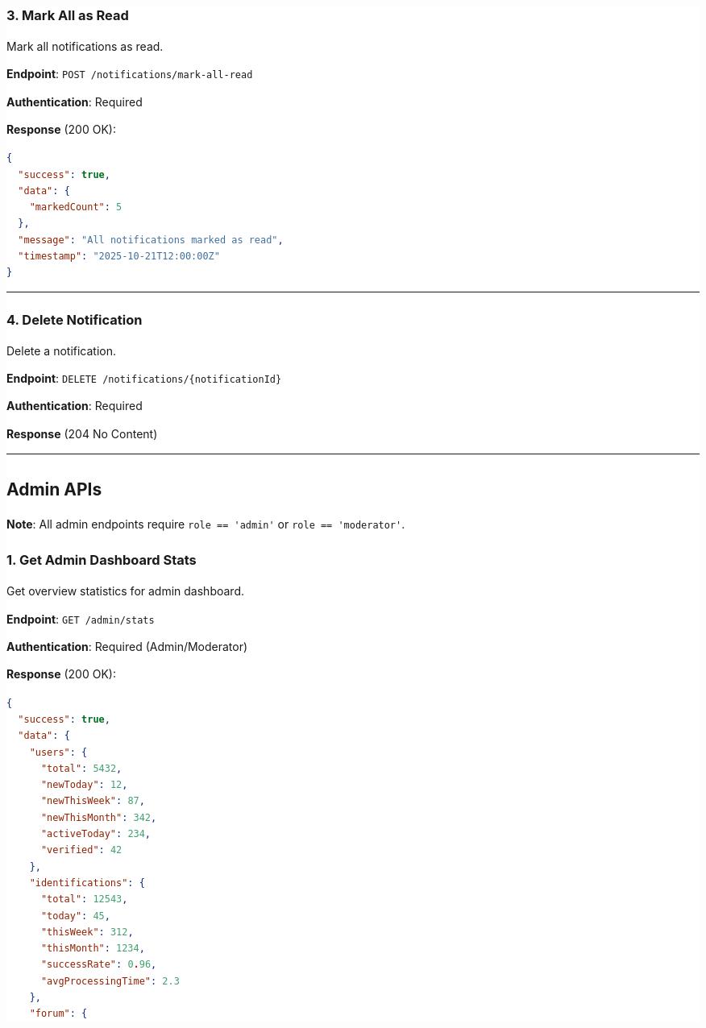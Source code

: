 
### 3. Mark All as Read

Mark all notifications as read.

**Endpoint**: `POST /notifications/mark-all-read`

**Authentication**: Required

**Response** (200 OK):
```json
{
  "success": true,
  "data": {
    "markedCount": 5
  },
  "message": "All notifications marked as read",
  "timestamp": "2025-10-21T12:00:00Z"
}
```

---

### 4. Delete Notification

Delete a notification.

**Endpoint**: `DELETE /notifications/{notificationId}`

**Authentication**: Required

**Response** (204 No Content)

---

## Admin APIs

**Note**: All admin endpoints require `role == 'admin'` or `role == 'moderator'`.

### 1. Get Admin Dashboard Stats

Get overview statistics for admin dashboard.

**Endpoint**: `GET /admin/stats`

**Authentication**: Required (Admin/Moderator)

**Response** (200 OK):
```json
{
  "success": true,
  "data": {
    "users": {
      "total": 5432,
      "newToday": 12,
      "newThisWeek": 87,
      "newThisMonth": 342,
      "activeToday": 234,
      "verified": 42
    },
    "identifications": {
      "total": 12543,
      "today": 45,
      "thisWeek": 312,
      "thisMonth": 1234,
      "successRate": 0.96,
      "avgProcessingTime": 2.3
    },
    "forum": {
```